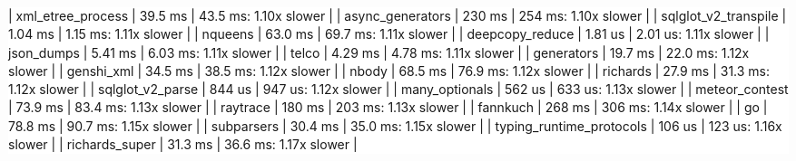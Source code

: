 | xml_etree_process          | 39.5 ms                                                                                                                    | 43.5 ms: 1.10x slower                                                                                                            |
| async_generators           | 230 ms                                                                                                                     | 254 ms: 1.10x slower                                                                                                             |
| sqlglot_v2_transpile       | 1.04 ms                                                                                                                    | 1.15 ms: 1.11x slower                                                                                                            |
| nqueens                    | 63.0 ms                                                                                                                    | 69.7 ms: 1.11x slower                                                                                                            |
| deepcopy_reduce            | 1.81 us                                                                                                                    | 2.01 us: 1.11x slower                                                                                                            |
| json_dumps                 | 5.41 ms                                                                                                                    | 6.03 ms: 1.11x slower                                                                                                            |
| telco                      | 4.29 ms                                                                                                                    | 4.78 ms: 1.11x slower                                                                                                            |
| generators                 | 19.7 ms                                                                                                                    | 22.0 ms: 1.12x slower                                                                                                            |
| genshi_xml                 | 34.5 ms                                                                                                                    | 38.5 ms: 1.12x slower                                                                                                            |
| nbody                      | 68.5 ms                                                                                                                    | 76.9 ms: 1.12x slower                                                                                                            |
| richards                   | 27.9 ms                                                                                                                    | 31.3 ms: 1.12x slower                                                                                                            |
| sqlglot_v2_parse           | 844 us                                                                                                                     | 947 us: 1.12x slower                                                                                                             |
| many_optionals             | 562 us                                                                                                                     | 633 us: 1.13x slower                                                                                                             |
| meteor_contest             | 73.9 ms                                                                                                                    | 83.4 ms: 1.13x slower                                                                                                            |
| raytrace                   | 180 ms                                                                                                                     | 203 ms: 1.13x slower                                                                                                             |
| fannkuch                   | 268 ms                                                                                                                     | 306 ms: 1.14x slower                                                                                                             |
| go                         | 78.8 ms                                                                                                                    | 90.7 ms: 1.15x slower                                                                                                            |
| subparsers                 | 30.4 ms                                                                                                                    | 35.0 ms: 1.15x slower                                                                                                            |
| typing_runtime_protocols   | 106 us                                                                                                                     | 123 us: 1.16x slower                                                                                                             |
| richards_super             | 31.3 ms                                                                                                                    | 36.6 ms: 1.17x slower                                                                                                            |